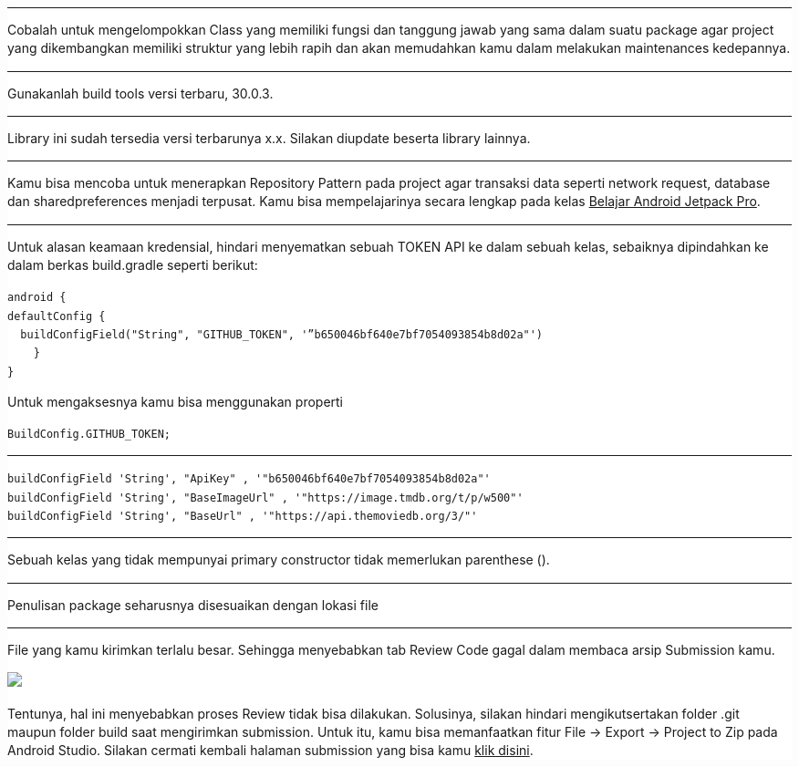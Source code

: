----------

Cobalah untuk mengelompokkan Class yang memiliki fungsi dan tanggung jawab yang sama dalam suatu package agar project yang dikembangkan memiliki struktur yang lebih rapih dan akan memudahkan kamu dalam melakukan maintenances kedepannya.

----------

Gunakanlah build tools versi terbaru, 30.0.3.

----------

 Library ini sudah tersedia versi terbarunya x.x. Silakan diupdate beserta library lainnya.

----------

Kamu bisa mencoba untuk menerapkan Repository Pattern pada project agar transaksi data seperti network request, database dan sharedpreferences menjadi terpusat. Kamu bisa mempelajarinya secara lengkap pada kelas [Belajar Android Jetpack Pro](https://www.dicoding.com/academies/129).

----------

Untuk alasan keamaan kredensial, hindari menyematkan sebuah TOKEN API ke dalam sebuah kelas, sebaiknya dipindahkan ke dalam berkas build.gradle seperti berikut:

    android {
    defaultConfig {
      buildConfigField("String", "GITHUB_TOKEN", '”b650046bf640e7bf7054093854b8d02a"')
        }
    } 

Untuk mengaksesnya kamu bisa menggunakan properti 

    BuildConfig.GITHUB_TOKEN;
----------
    buildConfigField 'String', "ApiKey" , '"b650046bf640e7bf7054093854b8d02a"'
    buildConfigField 'String', "BaseImageUrl" , '"https://image.tmdb.org/t/p/w500"'
    buildConfigField 'String', "BaseUrl" , '"https://api.themoviedb.org/3/"'
----------

Sebuah kelas yang tidak mempunyai primary constructor tidak memerlukan parenthese ().

----------

Penulisan package seharusnya disesuaikan dengan lokasi file

----------

File yang kamu kirimkan terlalu besar. Sehingga menyebabkan tab Review Code gagal dalam membaca arsip Submission kamu.

![](https://dicodingacademy.blob.core.windows.net/academies/20200806094645a1f596e7c8d1203e6747f44e1fd1a3be.png)


Tentunya, hal ini menyebabkan proses Review tidak bisa dilakukan. Solusinya, silakan hindari mengikutsertakan folder .git maupun folder build saat mengirimkan submission. Untuk itu, kamu bisa memanfaatkan fitur File -> Export -> Project to Zip pada Android Studio. Silakan cermati kembali halaman submission yang bisa kamu [klik disini](https://www.dicoding.com/academies/14/tutorials/258).
